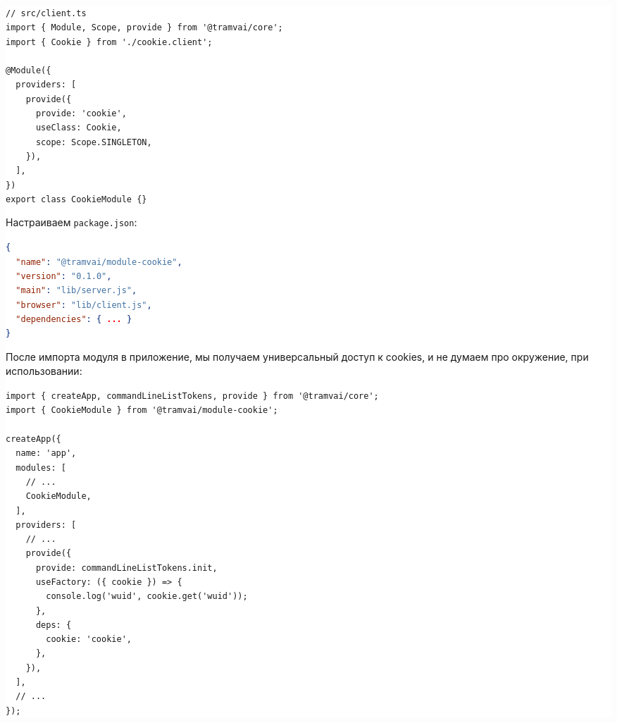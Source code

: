 ```tsx
// src/client.ts
import { Module, Scope, provide } from '@tramvai/core';
import { Cookie } from './cookie.client';

@Module({
  providers: [
    provide({
      provide: 'cookie',
      useClass: Cookie,
      scope: Scope.SINGLETON,
    }),
  ],
})
export class CookieModule {}
```

Настраиваем `package.json`:

```json
{
  "name": "@tramvai/module-cookie",
  "version": "0.1.0",
  "main": "lib/server.js",
  "browser": "lib/client.js",
  "dependencies": { ... }
}
```

После импорта модуля в приложение, мы получаем универсальный доступ к cookies, и не думаем про окружение, при использовании:

```tsx
import { createApp, commandLineListTokens, provide } from '@tramvai/core';
import { CookieModule } from '@tramvai/module-cookie';

createApp({
  name: 'app',
  modules: [
    // ...
    CookieModule,
  ],
  providers: [
    // ...
    provide({
      provide: commandLineListTokens.init,
      useFactory: ({ cookie }) => {
        console.log('wuid', cookie.get('wuid'));
      },
      deps: {
        cookie: 'cookie',
      },
    }),
  ],
  // ...
});
```
